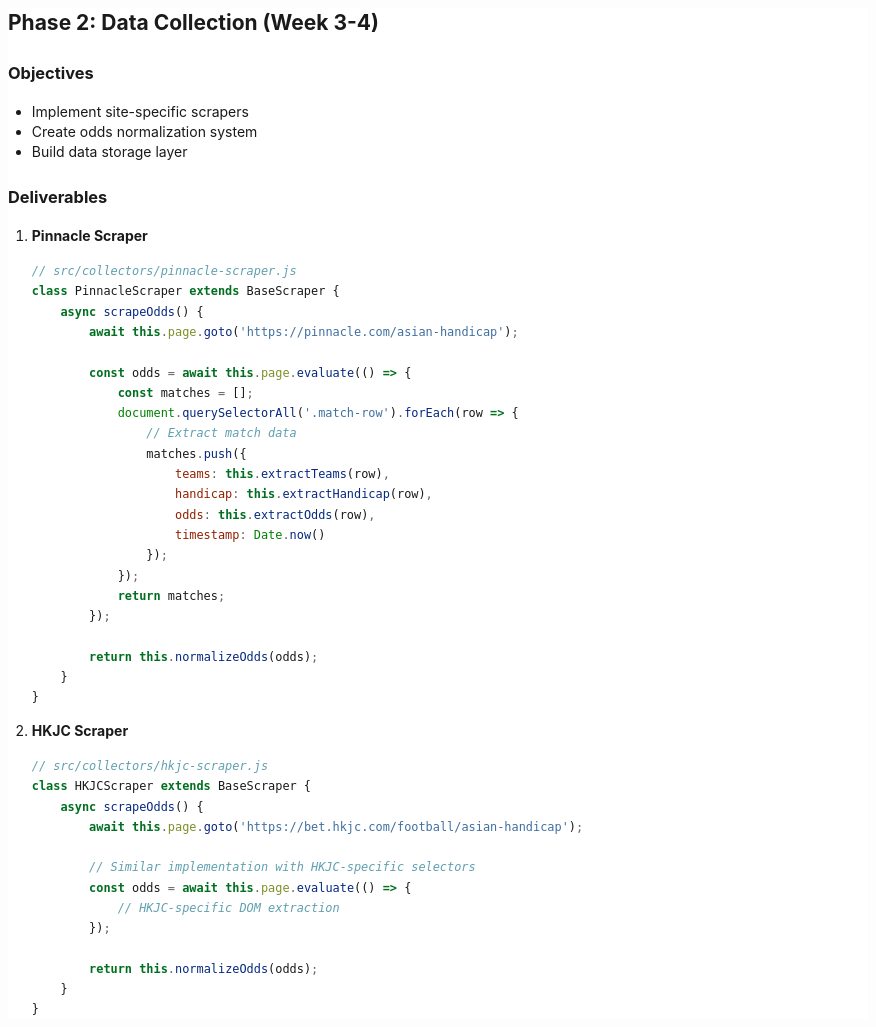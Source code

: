 ## Phase 2: Data Collection (Week 3-4)

### Objectives
- Implement site-specific scrapers
- Create odds normalization system
- Build data storage layer

### Deliverables
1. **Pinnacle Scraper**
   ```javascript
   // src/collectors/pinnacle-scraper.js
   class PinnacleScraper extends BaseScraper {
       async scrapeOdds() {
           await this.page.goto('https://pinnacle.com/asian-handicap');
           
           const odds = await this.page.evaluate(() => {
               const matches = [];
               document.querySelectorAll('.match-row').forEach(row => {
                   // Extract match data
                   matches.push({
                       teams: this.extractTeams(row),
                       handicap: this.extractHandicap(row),
                       odds: this.extractOdds(row),
                       timestamp: Date.now()
                   });
               });
               return matches;
           });
           
           return this.normalizeOdds(odds);
       }
   }
   ```

2. **HKJC Scraper**
   ```javascript
   // src/collectors/hkjc-scraper.js
   class HKJCScraper extends BaseScraper {
       async scrapeOdds() {
           await this.page.goto('https://bet.hkjc.com/football/asian-handicap');
           
           // Similar implementation with HKJC-specific selectors
           const odds = await this.page.evaluate(() => {
               // HKJC-specific DOM extraction
           });
           
           return this.normalizeOdds(odds);
       }
   }
   ```
